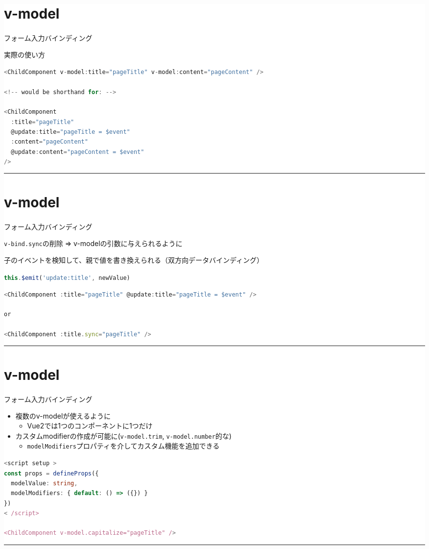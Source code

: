 # v-model

フォーム入力バインディング

実際の使い方

```ts
<ChildComponent v-model:title="pageTitle" v-model:content="pageContent" />

<!-- would be shorthand for: -->

<ChildComponent
  :title="pageTitle"
  @update:title="pageTitle = $event"
  :content="pageContent"
  @update:content="pageContent = $event"
/>
```

---

# v-model

フォーム入力バインディング

`v-bind.sync`の削除 => v-modelの引数に与えられるように

子のイベントを検知して、親で値を書き換えられる（双方向データバインディング）

```ts
this.$emit('update:title', newValue)
``` 

```ts
<ChildComponent :title="pageTitle" @update:title="pageTitle = $event" />

or 
        
<ChildComponent :title.sync="pageTitle" />
```

---

# v-model

フォーム入力バインディング

- 複数のv-modelが使えるように
  - Vue2では1つのコンポーネントに1つだけ
- カスタムmodifierの作成が可能に(`v-model.trim`, `v-model.number`的な)
  - `modelModifiers`プロパティを介してカスタム機能を追加できる

```ts
<script setup >
const props = defineProps({
  modelValue: string,
  modelModifiers: { default: () => ({}) }
})
< /script> 
        
<ChildComponent v-model.capitalize="pageTitle" />
```

---